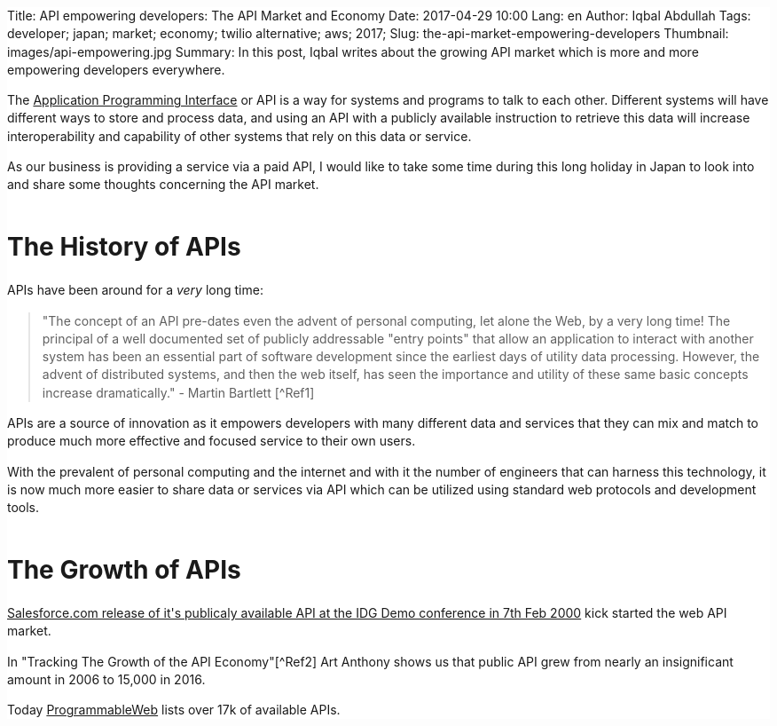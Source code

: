 Title: API empowering developers: The API Market and Economy
Date: 2017-04-29 10:00
Lang: en
Author: Iqbal Abdullah
Tags: developer; japan; market; economy; twilio alternative; aws; 2017;
Slug: the-api-market-empowering-developers
Thumbnail: images/api-empowering.jpg
Summary: In this post, Iqbal writes about the growing API market which is more and more empowering developers everywhere.

The [Application Programming
Interface](https://en.wikipedia.org/wiki/Application_programming_interface) 
or API is a way for systems and programs to talk to each other. Different
systems will have different ways to store and process data, and using an API
with a publicly available instruction to retrieve this data will increase
interoperability and capability of other systems that rely on this data or
service.

As our business is providing a service via a paid API, I would like to take some
time during this long holiday in Japan to look into and share some thoughts 
concerning the API market.

The History of APIs
======================================

APIs have been around for a _very_ long time:

> "The concept of an API pre-dates even the advent of personal computing, let
> alone the Web, by a very long time! The principal of a well documented set of
> publicly addressable "entry points" that allow an application to interact with
> another system has been an essential part of software development since the
> earliest days of utility data processing. However, the advent of distributed
> systems, and then the web itself, has seen the importance and utility of these
> same basic concepts increase dramatically." - Martin Bartlett [^Ref1]

APIs are a source of innovation as it empowers developers with many different
data and services that they can mix and match to produce much more effective and
focused service to their own users.

With the prevalent of personal computing and the internet and with it the
number of engineers that can harness this technology, it is now much more
easier to share data or services via API which can be utilized using standard web
protocols and development tools. 

The Growth of APIs
======================================

[Salesforce.com release of it's publicaly available API at the IDG Demo
conference in 7th Feb
2000](http://www.prnewswire.com/news-releases/salesforcecom-to-debut-at-demo-2000-72352127.html)
kick started the web API market.

In "Tracking The Growth of the API Economy"[^Ref2] Art Anthony shows us that
public API grew from nearly an insignificant amount in 2006 to 15,000 in 2016.

Today [ProgrammableWeb](https://www.programmableweb.com/) lists over 17k of
available APIs.
